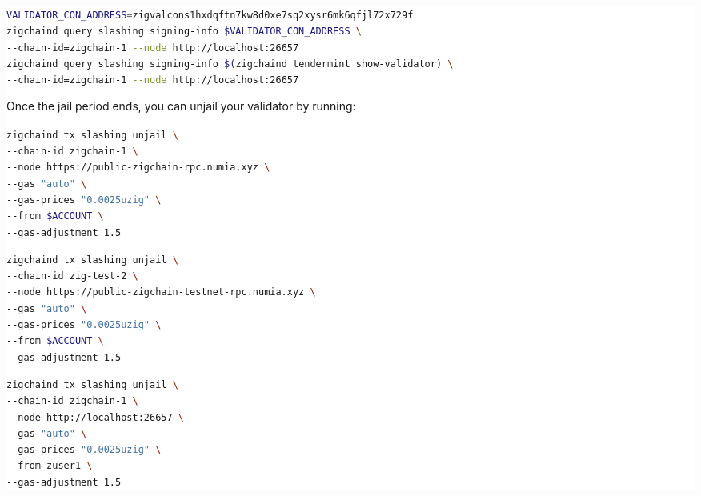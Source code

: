   </TabItem>
  <TabItem value="Local" label="Local">

```bash
VALIDATOR_CON_ADDRESS=zigvalcons1hxdqftn7kw8d0xe7sq2xysr6mk6qfjl72x729f
zigchaind query slashing signing-info $VALIDATOR_CON_ADDRESS \
--chain-id=zigchain-1 --node http://localhost:26657
zigchaind query slashing signing-info $(zigchaind tendermint show-validator) \
--chain-id=zigchain-1 --node http://localhost:26657
```

  </TabItem>
</Tabs>

Once the jail period ends, you can unjail your validator by running:

<Tabs>
  <TabItem value="Mainnet" label="Mainnet" default>

```bash
zigchaind tx slashing unjail \
--chain-id zigchain-1 \
--node https://public-zigchain-rpc.numia.xyz \
--gas "auto" \
--gas-prices "0.0025uzig" \
--from $ACCOUNT \
--gas-adjustment 1.5
```

  </TabItem>
  <TabItem value="Testnet" label="Testnet">

```bash
zigchaind tx slashing unjail \
--chain-id zig-test-2 \
--node https://public-zigchain-testnet-rpc.numia.xyz \
--gas "auto" \
--gas-prices "0.0025uzig" \
--from $ACCOUNT \
--gas-adjustment 1.5
```

  </TabItem>
  <TabItem value="Local" label="Local">

```bash
zigchaind tx slashing unjail \
--chain-id zigchain-1 \
--node http://localhost:26657 \
--gas "auto" \
--gas-prices "0.0025uzig" \
--from zuser1 \
--gas-adjustment 1.5
```

  </TabItem>
</Tabs>
